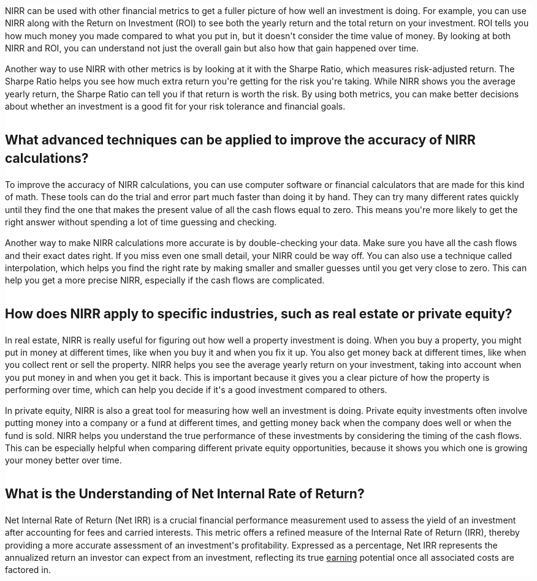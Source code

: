 NIRR can be used with other financial metrics to get a fuller picture of how well an investment is doing. For example, you can use NIRR along with the Return on Investment (ROI) to see both the yearly return and the total return on your investment. ROI tells you how much money you made compared to what you put in, but it doesn't consider the time value of money. By looking at both NIRR and ROI, you can understand not just the overall gain but also how that gain happened over time.

Another way to use NIRR with other metrics is by looking at it with the Sharpe Ratio, which measures risk-adjusted return. The Sharpe Ratio helps you see how much extra return you're getting for the risk you're taking. While NIRR shows you the average yearly return, the Sharpe Ratio can tell you if that return is worth the risk. By using both metrics, you can make better decisions about whether an investment is a good fit for your risk tolerance and financial goals.

## What advanced techniques can be applied to improve the accuracy of NIRR calculations?

To improve the accuracy of NIRR calculations, you can use computer software or financial calculators that are made for this kind of math. These tools can do the trial and error part much faster than doing it by hand. They can try many different rates quickly until they find the one that makes the present value of all the cash flows equal to zero. This means you're more likely to get the right answer without spending a lot of time guessing and checking.

Another way to make NIRR calculations more accurate is by double-checking your data. Make sure you have all the cash flows and their exact dates right. If you miss even one small detail, your NIRR could be way off. You can also use a technique called interpolation, which helps you find the right rate by making smaller and smaller guesses until you get very close to zero. This can help you get a more precise NIRR, especially if the cash flows are complicated.

## How does NIRR apply to specific industries, such as real estate or private equity?

In real estate, NIRR is really useful for figuring out how well a property investment is doing. When you buy a property, you might put in money at different times, like when you buy it and when you fix it up. You also get money back at different times, like when you collect rent or sell the property. NIRR helps you see the average yearly return on your investment, taking into account when you put money in and when you get it back. This is important because it gives you a clear picture of how the property is performing over time, which can help you decide if it's a good investment compared to others.

In private equity, NIRR is also a great tool for measuring how well an investment is doing. Private equity investments often involve putting money into a company or a fund at different times, and getting money back when the company does well or when the fund is sold. NIRR helps you understand the true performance of these investments by considering the timing of the cash flows. This can be especially helpful when comparing different private equity opportunities, because it shows you which one is growing your money better over time.

## What is the Understanding of Net Internal Rate of Return?

Net Internal Rate of Return (Net IRR) is a crucial financial performance measurement used to assess the yield of an investment after accounting for fees and carried interests. This metric offers a refined measure of the Internal Rate of Return (IRR), thereby providing a more accurate assessment of an investment's profitability. Expressed as a percentage, Net IRR represents the annualized return an investor can expect from an investment, reflecting its true [earning](/wiki/earning-announcement) potential once all associated costs are factored in.
